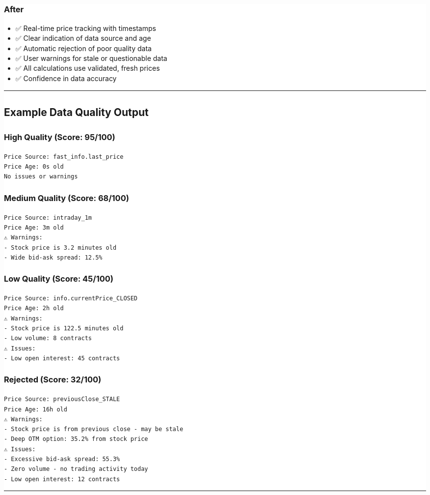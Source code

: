 ### After
- ✅ Real-time price tracking with timestamps
- ✅ Clear indication of data source and age
- ✅ Automatic rejection of poor quality data
- ✅ User warnings for stale or questionable data
- ✅ All calculations use validated, fresh prices
- ✅ Confidence in data accuracy

---

## Example Data Quality Output

### High Quality (Score: 95/100)
```
Price Source: fast_info.last_price
Price Age: 0s old
No issues or warnings
```

### Medium Quality (Score: 68/100)
```
Price Source: intraday_1m
Price Age: 3m old
⚠️ Warnings:
- Stock price is 3.2 minutes old
- Wide bid-ask spread: 12.5%
```

### Low Quality (Score: 45/100)
```
Price Source: info.currentPrice_CLOSED
Price Age: 2h old
⚠️ Warnings:
- Stock price is 122.5 minutes old
- Low volume: 8 contracts
⚠️ Issues:
- Low open interest: 45 contracts
```

### Rejected (Score: 32/100)
```
Price Source: previousClose_STALE
Price Age: 16h old
⚠️ Warnings:
- Stock price is from previous close - may be stale
- Deep OTM option: 35.2% from stock price
⚠️ Issues:
- Excessive bid-ask spread: 55.3%
- Zero volume - no trading activity today
- Low open interest: 12 contracts
```

---